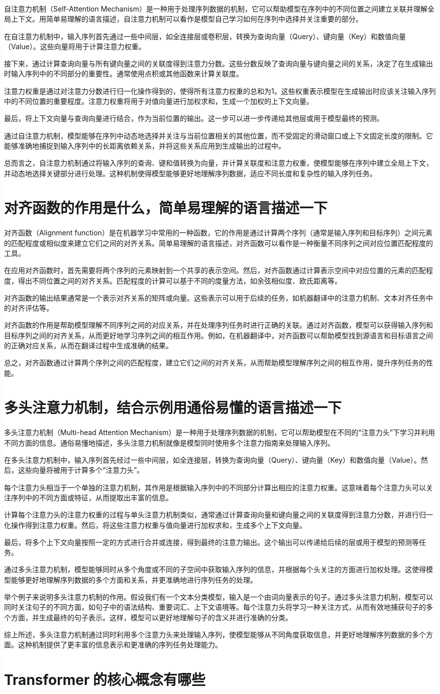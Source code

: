 自注意力机制（Self-Attention Mechanism）是一种用于处理序列数据的机制，它可以帮助模型在序列中的不同位置之间建立关联并理解全局上下文。用简单易理解的语言描述，自注意力机制可以看作是模型自己学习如何在序列中选择并关注重要的部分。

在自注意力机制中，输入序列首先通过一些中间层，如全连接层或卷积层，转换为查询向量（Query）、键向量（Key）和数值向量（Value）。这些向量将用于计算注意力权重。

接下来，通过计算查询向量与所有键向量之间的关联度得到注意力分数。这些分数反映了查询向量与键向量之间的关系，决定了在生成输出时输入序列中的不同部分的重要性。通常使用点积或其他函数来计算关联度。

注意力权重是通过对注意力分数进行归一化操作得到的，使得所有注意力权重的总和为1。这些权重表示模型在生成输出时应该关注输入序列中的不同位置的重要程度。注意力权重将用于对值向量进行加权求和，生成一个加权的上下文向量。

最后，将上下文向量与查询向量进行结合，作为当前位置的输出。这一步可以进一步传递给其他层或用于模型最终的预测。

通过自注意力机制，模型能够在序列中动态地选择并关注与当前位置相关的其他位置，而不受固定的滑动窗口或上下文固定长度的限制。它能够准确地捕捉到输入序列中的长距离依赖关系，并将这些关系应用到生成输出的过程中。

总而言之，自注意力机制通过将输入序列的查询、键和值转换为向量，并计算关联度和注意力权重，使模型能够在序列中建立全局上下文，并动态地选择关键部分进行处理。这种机制使得模型能够更好地理解序列数据，适应不同长度和复杂性的输入序列任务。


# 对齐函数的作用是什么，简单易理解的语言描述一下

对齐函数（Alignment function）是在机器学习中常用的一种函数，它的作用是通过计算两个序列（通常是输入序列和目标序列）之间元素的匹配程度或相似度来建立它们之间的对齐关系。简单易理解的语言描述，对齐函数可以看作是一种衡量不同序列之间对应位置匹配程度的工具。

在应用对齐函数时，首先需要将两个序列的元素映射到一个共享的表示空间。然后，对齐函数通过计算表示空间中对应位置的元素的匹配程度，得出不同位置之间的对齐关系。匹配程度的计算可以基于不同的度量方法，如余弦相似度、欧氏距离等。

对齐函数的输出结果通常是一个表示对齐关系的矩阵或向量。这些表示可以用于后续的任务，如机器翻译中的注意力机制、文本对齐任务中的对齐评估等。

对齐函数的作用是帮助模型理解不同序列之间的对应关系，并在处理序列任务时进行正确的关联。通过对齐函数，模型可以获得输入序列和目标序列之间的对齐关系，从而更好地学习序列之间的相互作用。例如，在机器翻译中，对齐函数可以帮助模型找到源语言和目标语言之间的正确对应关系，从而在翻译过程中生成准确的结果。

总之，对齐函数通过计算两个序列之间的匹配程度，建立它们之间的对齐关系，从而帮助模型理解序列之间的相互作用，提升序列任务的性能。


# 多头注意力机制，结合示例用通俗易懂的语言描述一下

多头注意力机制（Multi-head Attention Mechanism）是一种用于处理序列数据的机制，它可以帮助模型在不同的“注意力头”下学习并利用不同方面的信息。通俗易懂地描述，多头注意力机制就像是模型同时使用多个注意力指南来处理输入序列。

在多头注意力机制中，输入序列首先经过一些中间层，如全连接层，转换为查询向量（Query）、键向量（Key）和数值向量（Value）。然后，这些向量将被用于计算多个“注意力头”。

每个注意力头相当于一个单独的注意力机制，其作用是根据输入序列中的不同部分计算出相应的注意力权重。这意味着每个注意力头可以关注序列中的不同方面或特征，从而提取出丰富的信息。

计算每个注意力头的注意力权重的过程与单头注意力机制类似，通常通过计算查询向量和键向量之间的关联度得到注意力分数，并进行归一化操作得到注意力权重。然后，将这些注意力权重与值向量进行加权求和，生成多个上下文向量。

最后，将多个上下文向量按照一定的方式进行合并或连接，得到最终的注意力输出。这个输出可以传递给后续的层或用于模型的预测等任务。

通过多头注意力机制，模型能够同时从多个角度或不同的子空间中获取输入序列的信息，并根据每个头关注的方面进行加权处理。这使得模型能够更好地理解序列数据的多个方面和关系，并更准确地进行序列任务的处理。

举个例子来说明多头注意力机制的作用。假设我们有一个文本分类模型，输入是一个由词向量表示的句子。通过多头注意力机制，模型可以同时关注句子的不同方面，如句子中的语法结构、重要词汇、上下文语境等。每个注意力头将学习一种关注方式，从而有效地捕获句子的多个方面，并生成最终的句子表示。这样，模型可以更好地理解句子的含义并进行准确的分类。

综上所述，多头注意力机制通过同时利用多个注意力头来处理输入序列，使模型能够从不同角度获取信息，并更好地理解序列数据的多个方面。这种机制提供了更丰富的信息表示和更准确的序列任务处理能力。


# Transformer  的核心概念有哪些
